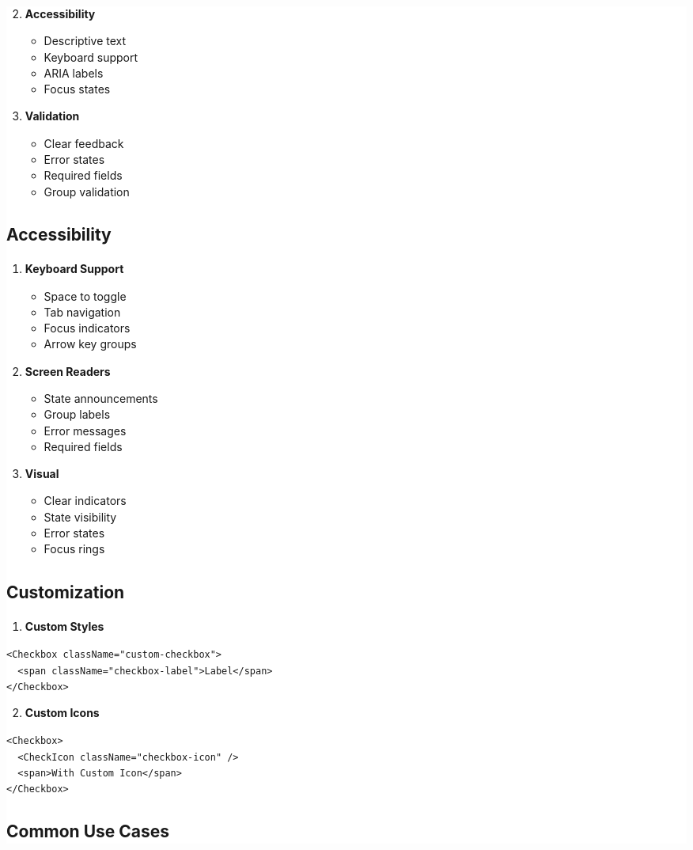 2. **Accessibility**

   - Descriptive text
   - Keyboard support
   - ARIA labels
   - Focus states

3. **Validation**
   - Clear feedback
   - Error states
   - Required fields
   - Group validation

## Accessibility

1. **Keyboard Support**

   - Space to toggle
   - Tab navigation
   - Focus indicators
   - Arrow key groups

2. **Screen Readers**

   - State announcements
   - Group labels
   - Error messages
   - Required fields

3. **Visual**
   - Clear indicators
   - State visibility
   - Error states
   - Focus rings

## Customization

1. **Custom Styles**

```tsx
<Checkbox className="custom-checkbox">
  <span className="checkbox-label">Label</span>
</Checkbox>
```

2. **Custom Icons**

```tsx
<Checkbox>
  <CheckIcon className="checkbox-icon" />
  <span>With Custom Icon</span>
</Checkbox>
```

## Common Use Cases
